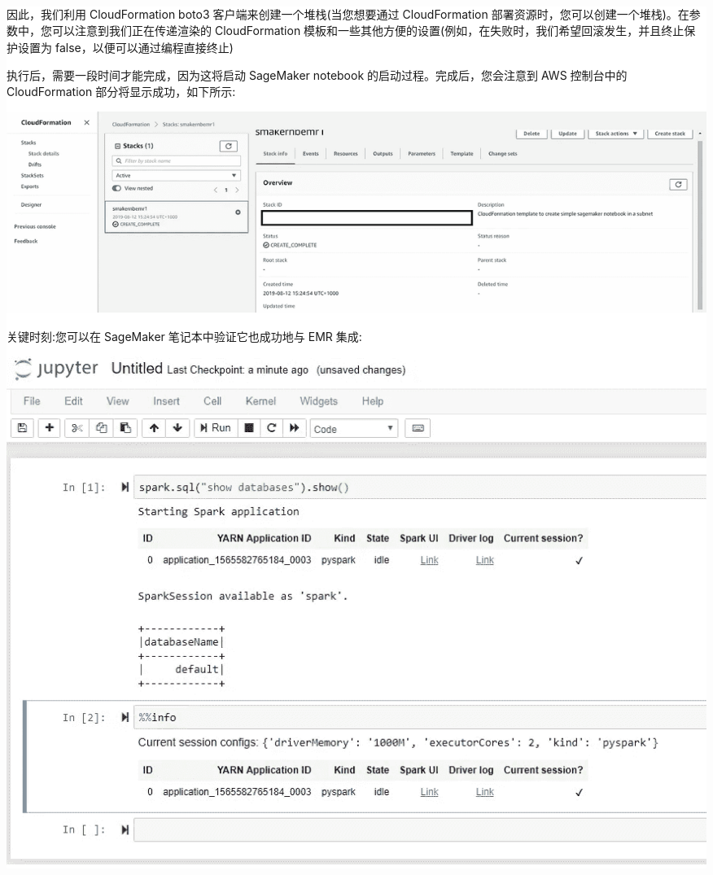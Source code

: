 因此，我们利用 CloudFormation boto3 客户端来创建一个堆栈(当您想要通过 CloudFormation 部署资源时，您可以创建一个堆栈)。在参数中，您可以注意到我们正在传递渲染的 CloudFormation 模板和一些其他方便的设置(例如，在失败时，我们希望回滚发生，并且终止保护设置为 false，以便可以通过编程直接终止)

执行后，需要一段时间才能完成，因为这将启动 SageMaker notebook 的启动过程。完成后，您会注意到 AWS 控制台中的 CloudFormation 部分将显示成功，如下所示:

![](img/17ec44d7e2af5d4be19bcb3a1f26863c.png)

关键时刻:您可以在 SageMaker 笔记本中验证它也成功地与 EMR 集成:

![](img/efdf64b8a53da60d15b2a50aba9c5fc8.png)
